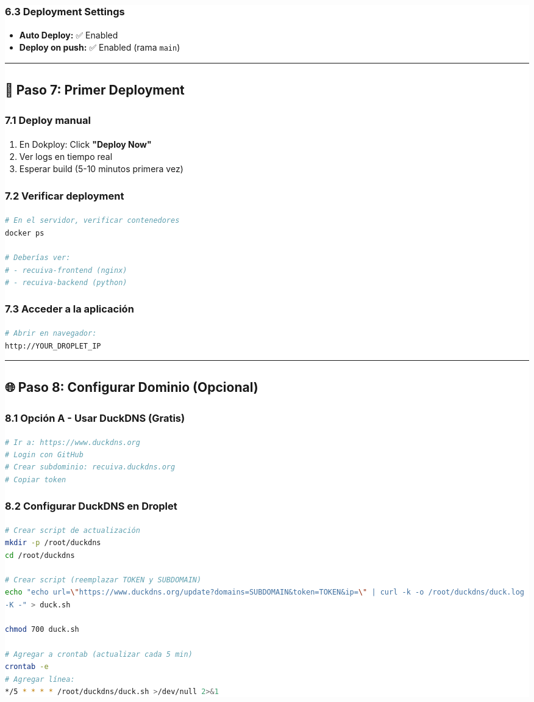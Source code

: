 ### 6.3 Deployment Settings
- **Auto Deploy:** ✅ Enabled
- **Deploy on push:** ✅ Enabled (rama `main`)

---

## 🚀 Paso 7: Primer Deployment

### 7.1 Deploy manual
1. En Dokploy: Click **"Deploy Now"**
2. Ver logs en tiempo real
3. Esperar build (5-10 minutos primera vez)

### 7.2 Verificar deployment
```bash
# En el servidor, verificar contenedores
docker ps

# Deberías ver:
# - recuiva-frontend (nginx)
# - recuiva-backend (python)
```

### 7.3 Acceder a la aplicación
```bash
# Abrir en navegador:
http://YOUR_DROPLET_IP
```

---

## 🌐 Paso 8: Configurar Dominio (Opcional)

### 8.1 Opción A - Usar DuckDNS (Gratis)
```bash
# Ir a: https://www.duckdns.org
# Login con GitHub
# Crear subdominio: recuiva.duckdns.org
# Copiar token
```

### 8.2 Configurar DuckDNS en Droplet
```bash
# Crear script de actualización
mkdir -p /root/duckdns
cd /root/duckdns

# Crear script (reemplazar TOKEN y SUBDOMAIN)
echo "echo url=\"https://www.duckdns.org/update?domains=SUBDOMAIN&token=TOKEN&ip=\" | curl -k -o /root/duckdns/duck.log -K -" > duck.sh

chmod 700 duck.sh

# Agregar a crontab (actualizar cada 5 min)
crontab -e
# Agregar línea:
*/5 * * * * /root/duckdns/duck.sh >/dev/null 2>&1
```
